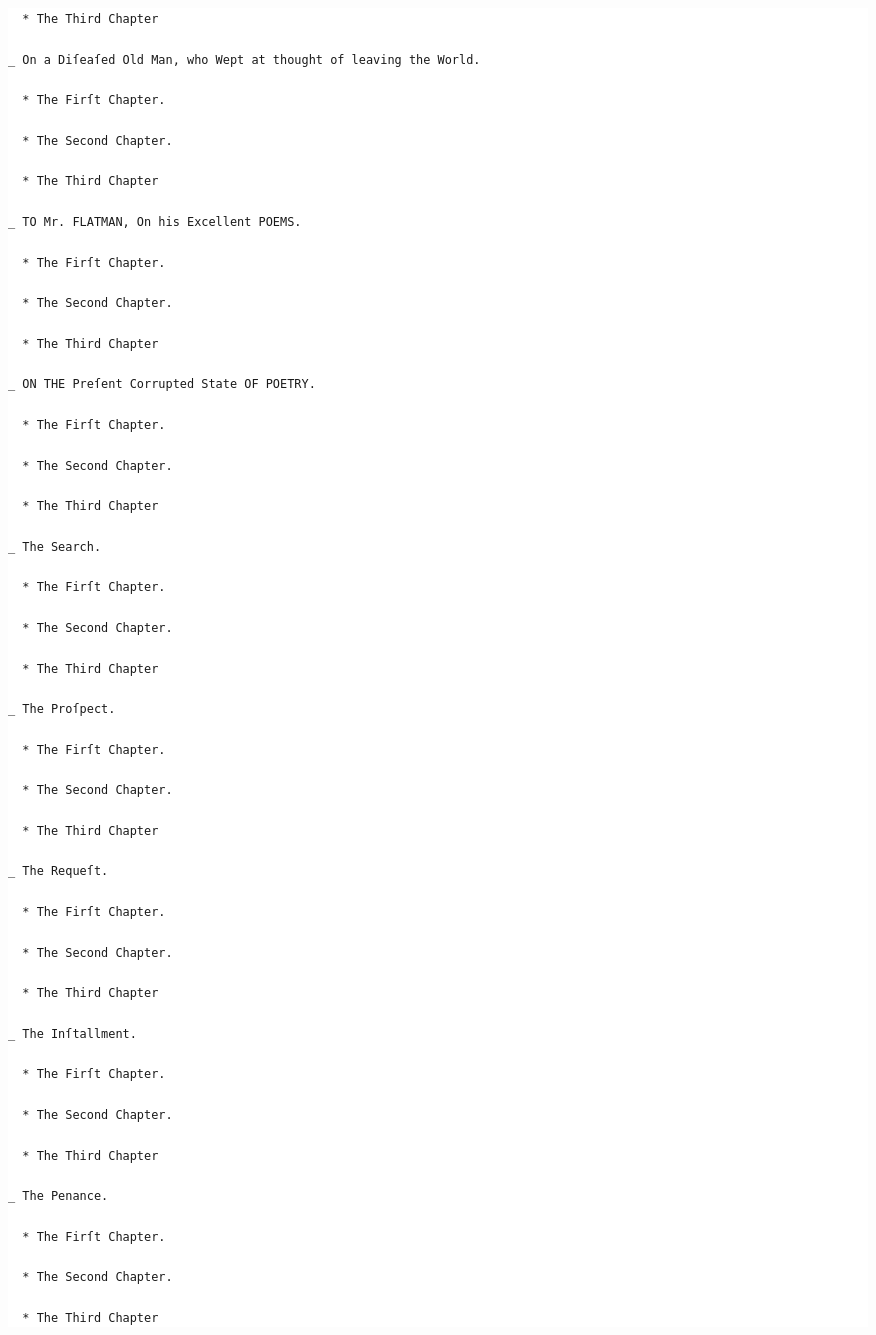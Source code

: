       * The Third Chapter

    _ On a Diſeaſed Old Man, who Wept at thought of leaving the World.

      * The Firſt Chapter.

      * The Second Chapter.

      * The Third Chapter

    _ TO Mr. FLATMAN, On his Excellent POEMS.

      * The Firſt Chapter.

      * The Second Chapter.

      * The Third Chapter

    _ ON THE Preſent Corrupted State OF POETRY.

      * The Firſt Chapter.

      * The Second Chapter.

      * The Third Chapter

    _ The Search.

      * The Firſt Chapter.

      * The Second Chapter.

      * The Third Chapter

    _ The Proſpect.

      * The Firſt Chapter.

      * The Second Chapter.

      * The Third Chapter

    _ The Requeſt.

      * The Firſt Chapter.

      * The Second Chapter.

      * The Third Chapter

    _ The Inſtallment.

      * The Firſt Chapter.

      * The Second Chapter.

      * The Third Chapter

    _ The Penance.

      * The Firſt Chapter.

      * The Second Chapter.

      * The Third Chapter
